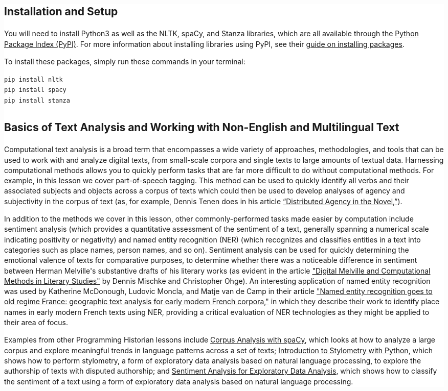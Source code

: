 ## Installation and Setup
You will need to install Python3 as well as the NLTK, spaCy, and Stanza libraries, which are all available through the [Python Package Index (PyPI)](https://pypi.org/). For more information about installing libraries using PyPI, see their [guide on installing packages](https://packaging.python.org/en/latest/tutorials/installing-packages/).

To install these packages, simply run these commands in your terminal:

```python
pip install nltk
pip install spacy
pip install stanza
```

## Basics of Text Analysis and Working with Non-English and Multilingual Text

Computational text analysis is a broad term that encompasses a wide variety of approaches, methodologies, and tools that can be used to work with and analyze digital texts, from small-scale corpora and single texts to large amounts of textual data. Harnessing computational methods allows you to quickly perform tasks that are far more difficult to do without computational methods. For example, in this lesson we cover part-of-speech tagging. This method can be used to quickly identify all verbs and their associated subjects and objects across a corpus of texts which could then be used to develop analyses of agency and subjectivity in the corpus of text (as, for example, Dennis Tenen does in his article [“Distributed Agency in the Novel,”](https://muse.jhu.edu/article/898333/summary)). 

In addition to the methods we cover in this lesson, other commonly-performed tasks made easier by computation include sentiment analysis (which provides a quantitative assessment of the sentiment of a text, generally spanning a numerical scale indicating positivity or negativity) and named entity recognition (NER) (which recognizes and classifies entities in a text into categories such as place names, person names, and so on). Sentiment analysis can be used for quickly determining the emotional valence of texts for comparative purposes, to determine whether there was a noticeable difference in sentiment between Herman Melville's substantive drafts of his literary works (as evident in the article ["Digital Melville and Computational Methods in Literary Studies"](https://muse.jhu.edu/article/904374) by Dennis Mischke and Christopher Ohge). An interesting application of named entity recognition was used by Katherine McDonough, Ludovic Moncla, and Matje van de Camp in their article ["Named entity recognition goes to old regime France:
geographic text analysis for early modern French corpora,"](https://doi.org/10.1080/13658816.2019.1620235) in which they describe their work to identify place names in early modern French texts using NER, providing a critical evaluation of NER technologies as they might be applied to their area of focus.

Examples from other Programming Historian lessons include [Corpus Analysis with spaCy](https://programminghistorian.org/en/lessons/corpus-analysis-with-spacy), which looks at how to analyze a large corpus and explore meaningful trends in language patterns across a set of texts; [Introduction to Stylometry with Python](https://programminghistorian.org/en/lessons/introduction-to-stylometry-with-python), which shows how to perform stylometry, a form of exploratory data analysis based on natural language processing, to explore the authorship of texts with disputed authorship; and [Sentiment Analysis for Exploratory Data Analysis](https://programminghistorian.org/en/lessons/sentiment-analysis), which shows how to classify the sentiment of a text using a form of exploratory data analysis based on natural language processing.
